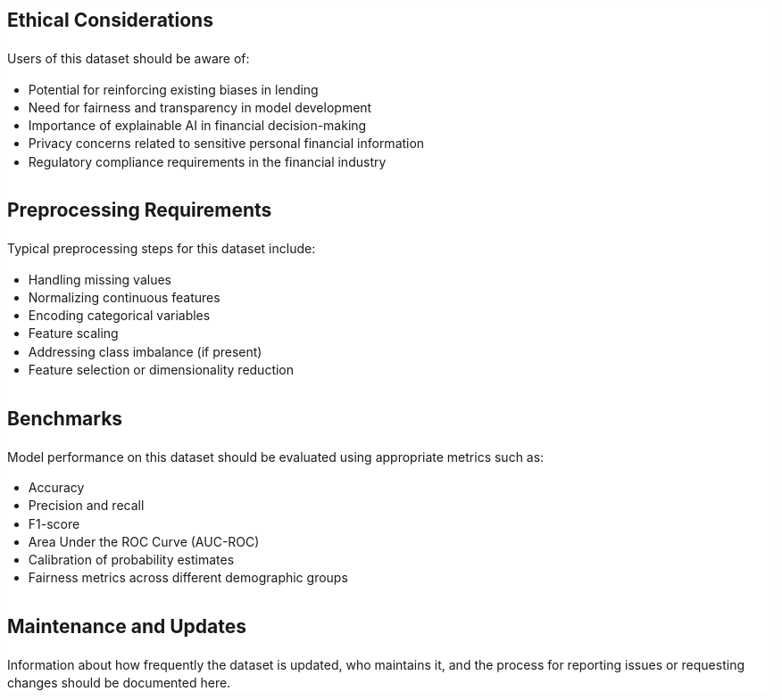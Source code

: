 ## Ethical Considerations

Users of this dataset should be aware of:
- Potential for reinforcing existing biases in lending
- Need for fairness and transparency in model development
- Importance of explainable AI in financial decision-making
- Privacy concerns related to sensitive personal financial information
- Regulatory compliance requirements in the financial industry

## Preprocessing Requirements

Typical preprocessing steps for this dataset include:
- Handling missing values
- Normalizing continuous features
- Encoding categorical variables
- Feature scaling
- Addressing class imbalance (if present)
- Feature selection or dimensionality reduction

## Benchmarks

Model performance on this dataset should be evaluated using appropriate metrics such as:
- Accuracy
- Precision and recall
- F1-score
- Area Under the ROC Curve (AUC-ROC)
- Calibration of probability estimates
- Fairness metrics across different demographic groups

## Maintenance and Updates

Information about how frequently the dataset is updated, who maintains it, and the process for reporting issues or requesting changes should be documented here.

